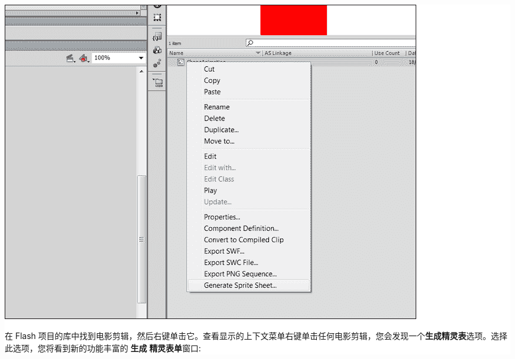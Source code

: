 ![Generating sprite sheets in Flash Professional CS6](img/3325OT_08_05.jpg)

在 Flash 项目的库中找到电影剪辑，然后右键单击它。查看显示的上下文菜单右键单击任何电影剪辑，您会发现一个**生成精灵表**选项。选择此选项，您将看到新的功能丰富的 **生成** **精灵表单**窗口:
